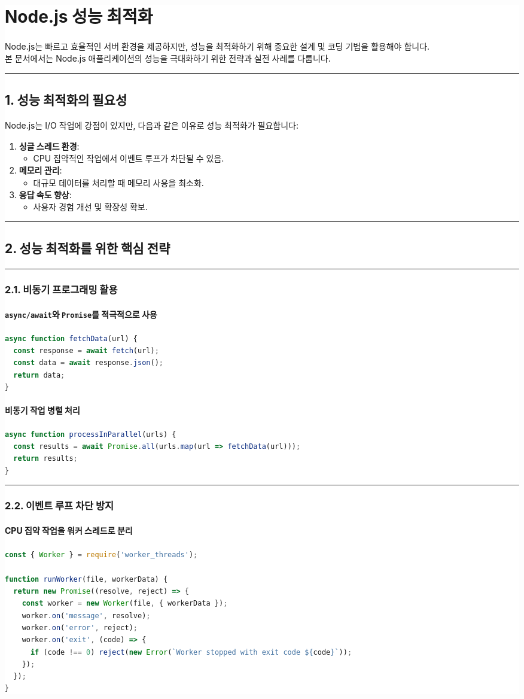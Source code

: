 
# Node.js 성능 최적화

Node.js는 빠르고 효율적인 서버 환경을 제공하지만, 성능을 최적화하기 위해 중요한 설계 및 코딩 기법을 활용해야 합니다.  
본 문서에서는 Node.js 애플리케이션의 성능을 극대화하기 위한 전략과 실전 사례를 다룹니다.

---

## 1. 성능 최적화의 필요성

Node.js는 I/O 작업에 강점이 있지만, 다음과 같은 이유로 성능 최적화가 필요합니다:
1. **싱글 스레드 환경**:
   - CPU 집약적인 작업에서 이벤트 루프가 차단될 수 있음.
2. **메모리 관리**:
   - 대규모 데이터를 처리할 때 메모리 사용을 최소화.
3. **응답 속도 향상**:
   - 사용자 경험 개선 및 확장성 확보.

---

## 2. 성능 최적화를 위한 핵심 전략

---

### 2.1. 비동기 프로그래밍 활용

#### `async/await`와 `Promise`를 적극적으로 사용

```javascript
async function fetchData(url) {
  const response = await fetch(url);
  const data = await response.json();
  return data;
}
```

#### 비동기 작업 병렬 처리

```javascript
async function processInParallel(urls) {
  const results = await Promise.all(urls.map(url => fetchData(url)));
  return results;
}
```

---

### 2.2. 이벤트 루프 차단 방지

#### CPU 집약 작업을 워커 스레드로 분리

```javascript
const { Worker } = require('worker_threads');

function runWorker(file, workerData) {
  return new Promise((resolve, reject) => {
    const worker = new Worker(file, { workerData });
    worker.on('message', resolve);
    worker.on('error', reject);
    worker.on('exit', (code) => {
      if (code !== 0) reject(new Error(`Worker stopped with exit code ${code}`));
    });
  });
}

```